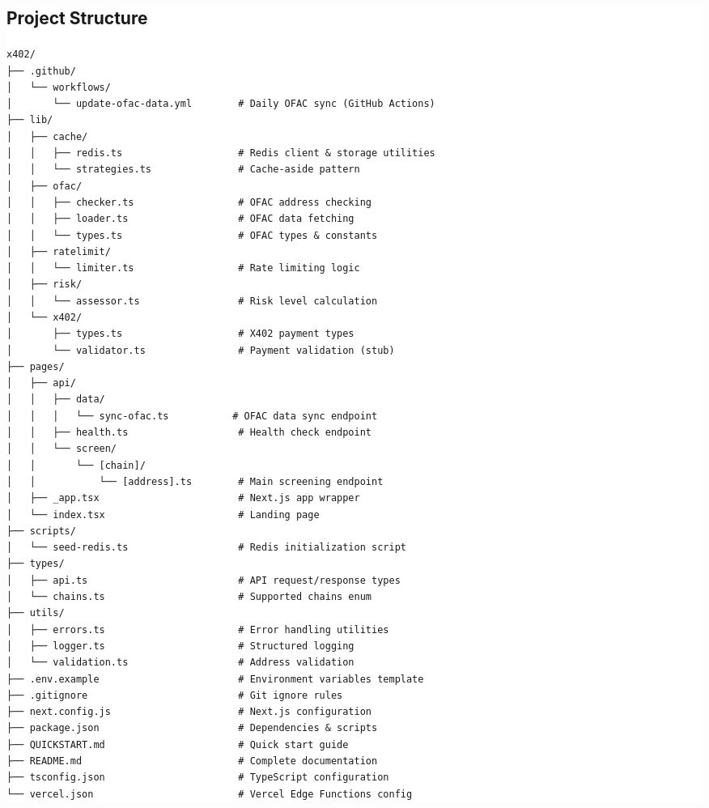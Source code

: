 
## Project Structure

```
x402/
├── .github/
│   └── workflows/
│       └── update-ofac-data.yml        # Daily OFAC sync (GitHub Actions)
├── lib/
│   ├── cache/
│   │   ├── redis.ts                    # Redis client & storage utilities
│   │   └── strategies.ts               # Cache-aside pattern
│   ├── ofac/
│   │   ├── checker.ts                  # OFAC address checking
│   │   ├── loader.ts                   # OFAC data fetching
│   │   └── types.ts                    # OFAC types & constants
│   ├── ratelimit/
│   │   └── limiter.ts                  # Rate limiting logic
│   ├── risk/
│   │   └── assessor.ts                 # Risk level calculation
│   └── x402/
│       ├── types.ts                    # X402 payment types
│       └── validator.ts                # Payment validation (stub)
├── pages/
│   ├── api/
│   │   ├── data/
│   │   │   └── sync-ofac.ts           # OFAC data sync endpoint
│   │   ├── health.ts                   # Health check endpoint
│   │   └── screen/
│   │       └── [chain]/
│   │           └── [address].ts        # Main screening endpoint
│   ├── _app.tsx                        # Next.js app wrapper
│   └── index.tsx                       # Landing page
├── scripts/
│   └── seed-redis.ts                   # Redis initialization script
├── types/
│   ├── api.ts                          # API request/response types
│   └── chains.ts                       # Supported chains enum
├── utils/
│   ├── errors.ts                       # Error handling utilities
│   ├── logger.ts                       # Structured logging
│   └── validation.ts                   # Address validation
├── .env.example                        # Environment variables template
├── .gitignore                          # Git ignore rules
├── next.config.js                      # Next.js configuration
├── package.json                        # Dependencies & scripts
├── QUICKSTART.md                       # Quick start guide
├── README.md                           # Complete documentation
├── tsconfig.json                       # TypeScript configuration
└── vercel.json                         # Vercel Edge Functions config
```
